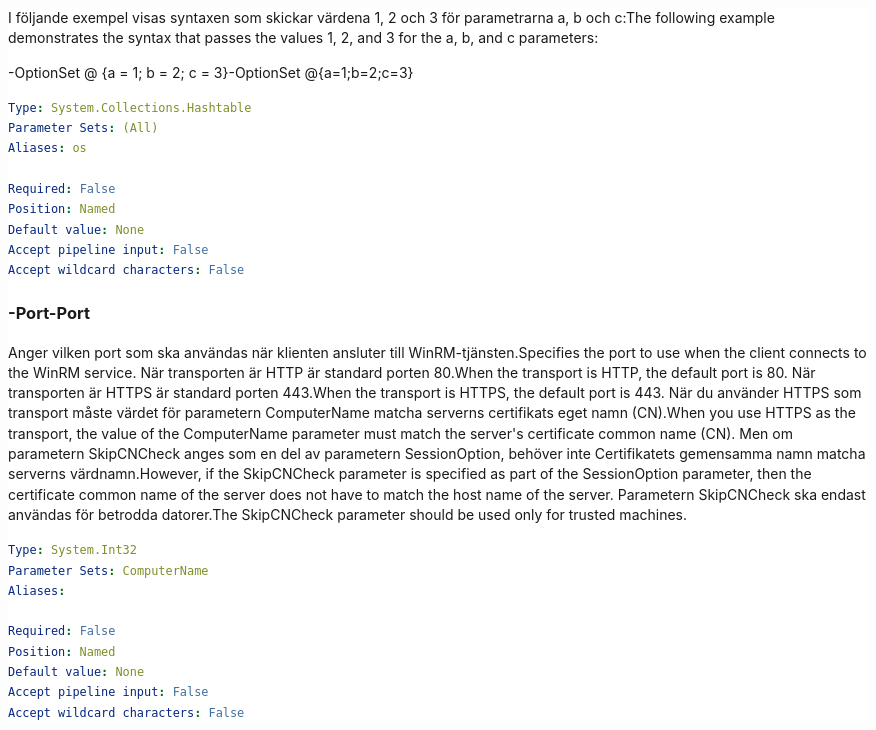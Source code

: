 <span data-ttu-id="3fe35-202">I följande exempel visas syntaxen som skickar värdena 1, 2 och 3 för parametrarna a, b och c:</span><span class="sxs-lookup"><span data-stu-id="3fe35-202">The following example demonstrates the syntax that passes the values 1, 2, and 3 for the a, b, and c parameters:</span></span>

<span data-ttu-id="3fe35-203">-OptionSet @ {a = 1; b = 2; c = 3}</span><span class="sxs-lookup"><span data-stu-id="3fe35-203">-OptionSet @{a=1;b=2;c=3}</span></span>

```yaml
Type: System.Collections.Hashtable
Parameter Sets: (All)
Aliases: os

Required: False
Position: Named
Default value: None
Accept pipeline input: False
Accept wildcard characters: False
```

### <span data-ttu-id="3fe35-204">-Port</span><span class="sxs-lookup"><span data-stu-id="3fe35-204">-Port</span></span>

<span data-ttu-id="3fe35-205">Anger vilken port som ska användas när klienten ansluter till WinRM-tjänsten.</span><span class="sxs-lookup"><span data-stu-id="3fe35-205">Specifies the port to use when the client connects to the WinRM service.</span></span>
<span data-ttu-id="3fe35-206">När transporten är HTTP är standard porten 80.</span><span class="sxs-lookup"><span data-stu-id="3fe35-206">When the transport is HTTP, the default port is 80.</span></span>
<span data-ttu-id="3fe35-207">När transporten är HTTPS är standard porten 443.</span><span class="sxs-lookup"><span data-stu-id="3fe35-207">When the transport is HTTPS, the default port is 443.</span></span>
<span data-ttu-id="3fe35-208">När du använder HTTPS som transport måste värdet för parametern ComputerName matcha serverns certifikats eget namn (CN).</span><span class="sxs-lookup"><span data-stu-id="3fe35-208">When you use HTTPS as the transport, the value of the ComputerName parameter must match the server's certificate common name (CN).</span></span>
<span data-ttu-id="3fe35-209">Men om parametern SkipCNCheck anges som en del av parametern SessionOption, behöver inte Certifikatets gemensamma namn matcha serverns värdnamn.</span><span class="sxs-lookup"><span data-stu-id="3fe35-209">However, if the SkipCNCheck parameter is specified as part of the SessionOption parameter, then the certificate common name of the server does not have to match the host name of the server.</span></span>
<span data-ttu-id="3fe35-210">Parametern SkipCNCheck ska endast användas för betrodda datorer.</span><span class="sxs-lookup"><span data-stu-id="3fe35-210">The SkipCNCheck parameter should be used only for trusted machines.</span></span>

```yaml
Type: System.Int32
Parameter Sets: ComputerName
Aliases:

Required: False
Position: Named
Default value: None
Accept pipeline input: False
Accept wildcard characters: False
```
